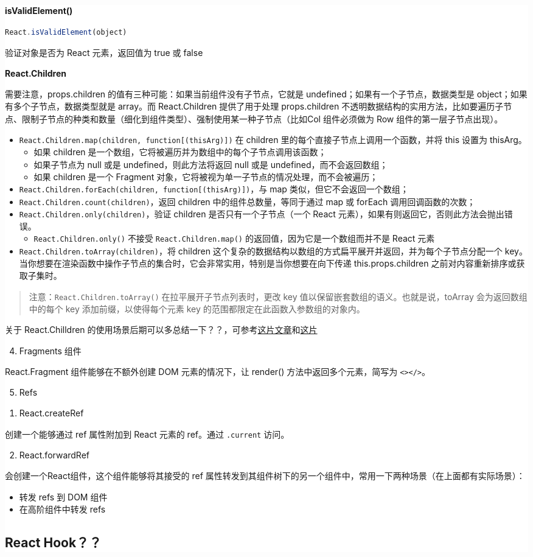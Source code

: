 
**isValidElement()**

```js
React.isValidElement(object)
```
验证对象是否为 React 元素，返回值为 true 或 false


**React.Children**

需要注意，props.children 的值有三种可能：如果当前组件没有子节点，它就是 undefined；如果有一个子节点，数据类型是 object；如果有多个子节点，数据类型就是 array。而 React.Children 提供了用于处理 props.children 不透明数据结构的实用方法，比如要遍历子节点、限制子节点的种类和数量（细化到组件类型）、强制使用某一种子节点（比如 ​Col​ 组件必须做为 ​Row​ 组件的第一层子节点出现）。

- `React.Children.map(children, function[(thisArg)])` 在 children 里的每个直接子节点上调用一个函数，并将 this 设置为 thisArg。
  - 如果 children 是一个数组，它将被遍历并为数组中的每个子节点调用该函数；
  - 如果子节点为 null 或是 undefined，则此方法将返回 null 或是 undefined，而不会返回数组；
  - 如果 children 是一个 Fragment 对象，它将被视为单一子节点的情况处理，而不会被遍历；
- `React.Children.forEach(children, function[(thisArg)])`，与 map 类似，但它不会返回一个数组；
- `React.Children.count(children)`，返回 children 中的组件总数量，等同于通过 map 或 forEach 调用回调函数的次数；
- `React.Children.only(children)`，验证 children 是否只有一个子节点（一个 React 元素），如果有则返回它，否则此方法会抛出错误。
  - `React.Children.only()` 不接受 `React.Children.map()` 的返回值，因为它是一个数组而并不是 React 元素
- `React.Children.toArray(children)`，将 children 这个复杂的数据结构以数组的方式扁平展开并返回，并为每个子节点分配一个 key。当你想要在渲染函数中操作子节点的集合时，它会非常实用，特别是当你想要在向下传递 this.props.children 之前对内容重新排序或获取子集时。

>注意：`React.Children.toArray()` 在拉平展开子节点列表时，更改 key 值以保留嵌套数组的语义。也就是说，toArray 会为返回数组中的每个 key 添加前缀，以使得每个元素 key 的范围都限定在此函数入参数组的对象内。

关于 React.Chilldren 的使用场景后期可以多总结一下？？，可参考[这片文章](https://zhuanlan.zhihu.com/p/115344190)和[这片](https://zhuanlan.zhihu.com/p/115344190)

4. Fragments 组件

React.Fragment 组件能够在不额外创建 DOM 元素的情况下，让 render() 方法中返回多个元素，简写为 `<></>`。

5. Refs

1) React.createRef

创建一个能够通过 ref 属性附加到 React 元素的 ref。通过 `.current` 访问。

2) React.forwardRef

会创建一个React组件，这个组件能够将其接受的 ref 属性转发到其组件树下的另一个组件中，常用一下两种场景（在上面都有实际场景）：
- 转发 refs 到 DOM 组件
- 在高阶组件中转发 refs















## React Hook？？
